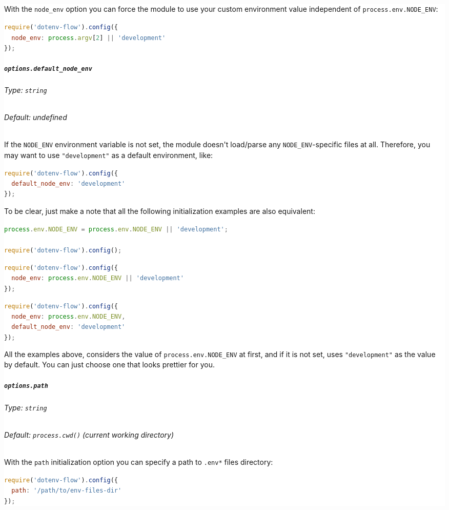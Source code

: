 With the `node_env` option you can force the module to use your custom environment value independent of `process.env.NODE_ENV`:

```js
require('dotenv-flow').config({
  node_env: process.argv[2] || 'development'
});
```

##### `options.default_node_env`
###### Type: `string`
###### Default: _undefined_

If the `NODE_ENV` environment variable is not set, the module doesn't load/parse any `NODE_ENV`-specific files at all.
Therefore, you may want to use `"development"` as a default environment, like:

```js
require('dotenv-flow').config({
  default_node_env: 'development'
});
```

To be clear, just make a note that all the following initialization examples are also equivalent:

```js
process.env.NODE_ENV = process.env.NODE_ENV || 'development';

require('dotenv-flow').config();
```

```js
require('dotenv-flow').config({
  node_env: process.env.NODE_ENV || 'development'
});
```

```js
require('dotenv-flow').config({
  node_env: process.env.NODE_ENV,
  default_node_env: 'development'
});
```

All the examples above, considers the value of `process.env.NODE_ENV` at first, and if it is not set, uses `"development"` as the value by default.
You can just choose one that looks prettier for you.

##### `options.path`
###### Type: `string`
###### Default: `process.cwd()` _(current working directory)_

With the `path` initialization option you can specify a path to `.env*` files directory:

```js
require('dotenv-flow').config({
  path: '/path/to/env-files-dir'
});
```
